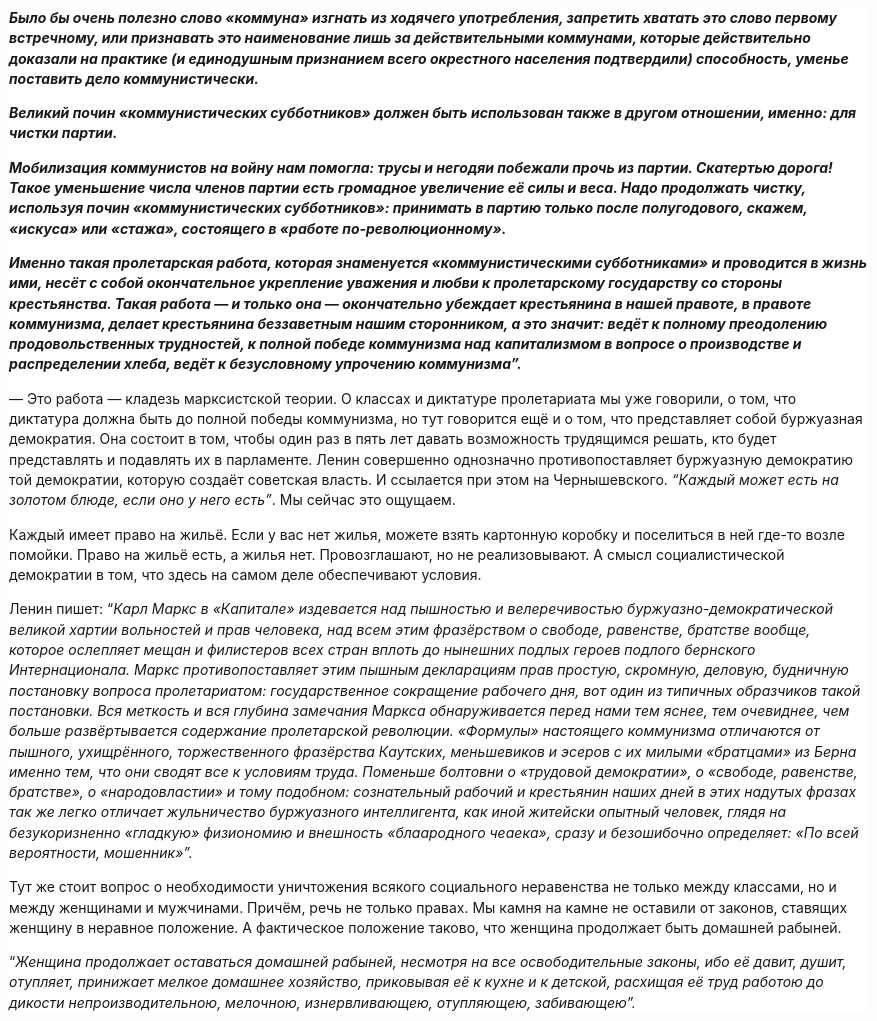 **_Было бы очень полезно слово «коммуна» изгнать из ходячего употребления, запретить хватать это слово первому встречному, или признавать это наименование лишь за действительными коммунами, которые действительно доказали на практике (и единодушным признанием всего окрестного населения подтвердили) способность, уменье поставить дело коммунистически._**

**_Великий почин «коммунистических субботников» должен быть использован также в другом отношении, именно: для чистки партии._**

**_Мобилизация коммунистов на войну нам помогла: трусы и негодяи побежали прочь из партии. Скатертью дорога! Такое уменьшение числа членов партии есть громадное увеличение её силы и веса. Надо продолжать чистку, используя почин «коммунистических субботников»: принимать в партию только после полугодового, скажем, «искуса» или «стажа», состоящего в «работе по-революционному»._**

**_Именно такая пролетарская работа, которая знаменуется «коммунистическими субботниками» и проводится в жизнь ими, несёт с собой окончательное укрепление уважения и любви к пролетарскому государству со стороны крестьянства. Такая работа — и только она — окончательно убеждает крестьянина в нашей правоте, в правоте коммунизма, делает крестьянина беззаветным нашим сторонником, а это значит: ведёт к полному преодолению продовольственных трудностей, к полной победе коммунизма над_** **_капитализмом в вопросе о производстве и распределении хлеба, ведёт к безусловному упрочению коммунизма”._**

— Это работа — кладезь марксистской теории. О классах и диктатуре пролетариата мы уже говорили, о том, что диктатура должна быть до полной победы коммунизма, но тут говорится ещё и о том, что представляет собой буржуазная демократия. Она состоит в том, чтобы один раз в пять лет давать возможность трудящимся решать, кто будет представлять и подавлять их в парламенте. Ленин совершенно однозначно противопоставляет буржуазную демократию той демократии, которую создаёт советская власть. И ссылается при этом на Чернышевского. _“Каждый может есть на золотом блюде, если оно у него есть”_. Мы сейчас это ощущаем.

Каждый имеет право на жильё. Если у вас нет жилья, можете взять картонную коробку и поселиться в ней где-то возле помойки. Право на жильё есть, а жилья нет. Провозглашают, но не реализовывают. А смысл социалистической демократии в том, что здесь на самом деле обеспечивают условия.

Ленин пишет: “_Карл Маркс в «Капитале» издевается над пышностью и велеречивостью буржуазно-демократической великой хартии вольностей и прав человека, над всем этим фразёрством о свободе, равенстве, братстве вообще, которое ослепляет мещан и филистеров всех стран вплоть до нынешних подлых героев подлого бернского Интернационала. Маркс противопоставляет этим пышным декларациям прав простую, скромную, деловую, будничную постановку вопроса пролетариатом: государственное сокращение рабочего дня, вот один из типичных образчиков такой постановки. Вся меткость и вся глубина замечания Маркса обнаруживается перед нами тем яснее, тем очевиднее, чем больше развёртывается содержание пролетарской революции. «Формулы» настоящего коммунизма отличаются от пышного, ухищрённого, торжественного фразёрства Каутских, меньшевиков и эсеров с их милыми «братцами» из Берна именно тем, что они сводят все к условиям труда. Поменьше болтовни о «трудовой демократии», о «свободе, равенстве, братстве», о «народовластии» и тому подобном: сознательный рабочий и крестьянин наших дней в этих надутых фразах так же легко отличает_ _жульничество буржуазного интеллигента, как иной житейски опытный человек, глядя на безукоризненно «гладкую» физиономию и внешность «блаародного чеаека», сразу и безошибочно определяет: «По всей вероятности, мошенник»”._

Тут же стоит вопрос о необходимости уничтожения всякого социального неравенства не только между классами, но и между женщинами и мужчинами. Причём, речь не только правах. Мы камня на камне не оставили от законов, ставящих женщину в неравное положение. А фактическое положение таково, что женщина продолжает быть домашней рабыней.

“_Женщина продолжает оставаться домашней рабыней, несмотря на все освободительные законы, ибо её давит, душит, отупляет, принижает мелкое домашнее хозяйство, приковывая её к кухне и к детской, расхищая её труд работою до дикости непроизводительною, мелочною, изнервливающею, отупляющею, забивающею”._

